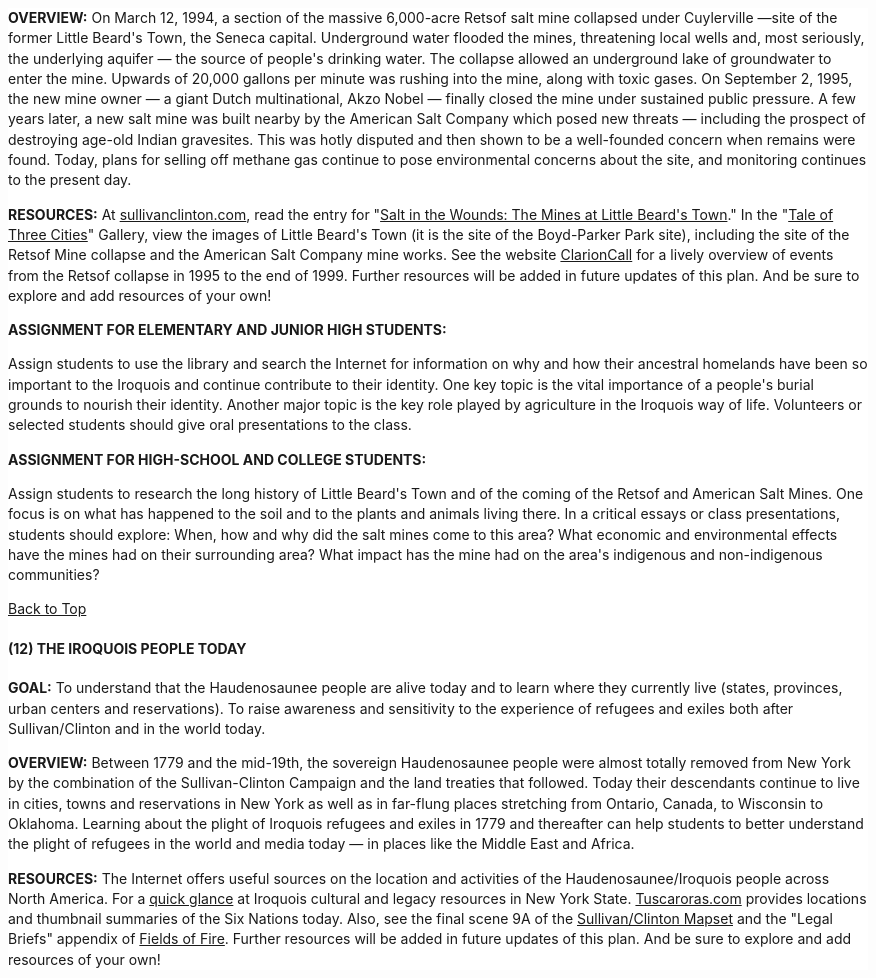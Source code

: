 **OVERVIEW:** On March 12, 1994, a section of the massive 6,000-acre Retsof salt mine collapsed under Cuylerville —site of the former Little Beard's Town, the Seneca capital. Underground water flooded the mines, threatening local wells and, most seriously, the underlying aquifer — the source of people's drinking water. The collapse allowed an underground lake of groundwater to enter the mine. Upwards of 20,000 gallons per minute was rushing into the mine, along with toxic gases. On September 2, 1995, the new mine owner — a giant Dutch multinational, Akzo Nobel — finally closed the mine under sustained public pressure. A few years later, a new salt mine was built nearby by the American Salt Company which posed new threats — including the prospect of destroying age-old Indian gravesites. This was hotly disputed and then shown to be a well-founded concern when remains were found. Today, plans for selling off methane gas continue to pose environmental concerns about the site, and monitoring continues to the present day.

**RESOURCES:** At [sullivanclinton.com](/), read the entry for "[Salt in the Wounds: The Mines at Little Beard's Town](/texts/hot/archives/000091.php)." In the "[Tale of Three Cities](/gallery/view_album.php?set_albumName=2cities)" Gallery, view the images of Little Beard's Town (it is the site of the Boyd-Parker Park site), including the site of the Retsof Mine collapse and the American Salt Company mine works. See the website [ClarionCall](http://www.clarioncall.com/10akzo.html) for a lively overview of events from the Retsof collapse in 1995 to the end of 1999\. Further resources will be added in future updates of this plan. And be sure to explore and add resources of your own!

**ASSIGNMENT FOR ELEMENTARY AND JUNIOR HIGH STUDENTS:**

Assign students to use the library and search the Internet for information on why and how their ancestral homelands have been so important to the Iroquois and continue contribute to their identity. One key topic is the vital importance of a people's burial grounds to nourish their identity. Another major topic is the key role played by agriculture in the Iroquois way of life. Volunteers or selected students should give oral presentations to the class.

**ASSIGNMENT FOR HIGH-SCHOOL AND COLLEGE STUDENTS:**

Assign students to research the long history of Little Beard's Town and of the coming of the Retsof and American Salt Mines. One focus is on what has happened to the soil and to the plants and animals living there. In a critical essays or class presentations, students should explore: When, how and why did the salt mines come to this area? What economic and environmental effects have the mines had on their surrounding area? What impact has the mine had on the area's indigenous and non-indigenous communities?

[Back to Top](#top)  

#### **(12) THE IROQUOIS PEOPLE TODAY**

**GOAL:** To understand that the Haudenosaunee people are alive today and to learn where they currently live (states, provinces, urban centers and reservations). To raise awareness and sensitivity to the experience of refugees and exiles both after Sullivan/Clinton and in the world today.

**OVERVIEW:** Between 1779 and the mid-19th, the sovereign Haudenosaunee people were almost totally removed from New York by the combination of the Sullivan-Clinton Campaign and the land treaties that followed. Today their descendants continue to live in cities, towns and reservations in New York as well as in far-flung places stretching from Ontario, Canada, to Wisconsin to Oklahoma. Learning about the plight of Iroquois refugees and exiles in 1779 and thereafter can help students to better understand the plight of refugees in the world and media today — in places like the Middle East and Africa.

**RESOURCES:** The Internet offers useful sources on the location and activities of the Haudenosaunee/Iroquois people across North America. For a [quick glance](http://www.iloveny.com/travel_ideas/culture_il_map.asp) at Iroquois cultural and legacy resources in New York State. [Tuscaroras.com](http://tuscaroras.com/pages/six_nations_ex.html) provides locations and thumbnail summaries of the Six Nations today. Also, see the final scene 9A of the [Sullivan/Clinton Mapset](/maps/) and the "Legal Briefs" appendix of [Fields of Fire](/products/). Further resources will be added in future updates of this plan. And be sure to explore and add resources of your own!
